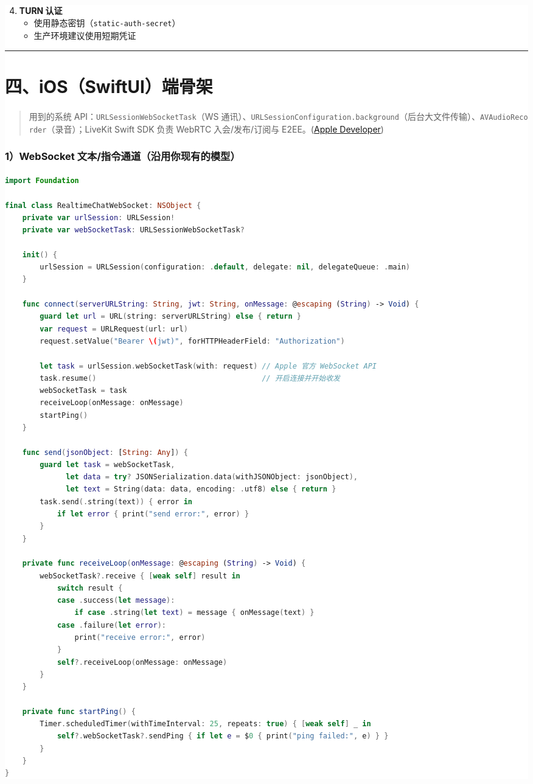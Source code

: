 4. **TURN 认证**
   - 使用静态密钥（`static-auth-secret`）
   - 生产环境建议使用短期凭证

---


# 四、iOS（SwiftUI）端骨架

> 用到的系统 API：`URLSessionWebSocketTask`（WS 通讯）、`URLSessionConfiguration.background`（后台大文件传输）、`AVAudioRecorder`（录音）；LiveKit Swift SDK 负责 WebRTC 入会/发布/订阅与 E2EE。([Apple Developer][9])

### 1）WebSocket 文本/指令通道（沿用你现有的模型）

```swift
import Foundation

final class RealtimeChatWebSocket: NSObject {
    private var urlSession: URLSession!
    private var webSocketTask: URLSessionWebSocketTask?

    init() {
        urlSession = URLSession(configuration: .default, delegate: nil, delegateQueue: .main)
    }

    func connect(serverURLString: String, jwt: String, onMessage: @escaping (String) -> Void) {
        guard let url = URL(string: serverURLString) else { return }
        var request = URLRequest(url: url)
        request.setValue("Bearer \(jwt)", forHTTPHeaderField: "Authorization")

        let task = urlSession.webSocketTask(with: request) // Apple 官方 WebSocket API
        task.resume()                                      // 开启连接并开始收发
        webSocketTask = task
        receiveLoop(onMessage: onMessage)
        startPing()
    }

    func send(jsonObject: [String: Any]) {
        guard let task = webSocketTask,
              let data = try? JSONSerialization.data(withJSONObject: jsonObject),
              let text = String(data: data, encoding: .utf8) else { return }
        task.send(.string(text)) { error in
            if let error { print("send error:", error) }
        }
    }

    private func receiveLoop(onMessage: @escaping (String) -> Void) {
        webSocketTask?.receive { [weak self] result in
            switch result {
            case .success(let message):
                if case .string(let text) = message { onMessage(text) }
            case .failure(let error):
                print("receive error:", error)
            }
            self?.receiveLoop(onMessage: onMessage)
        }
    }

    private func startPing() {
        Timer.scheduledTimer(withTimeInterval: 25, repeats: true) { [weak self] _ in
            self?.webSocketTask?.sendPing { if let e = $0 { print("ping failed:", e) } }
        }
    }
}
```

[1]: https://docs.aws.amazon.com/zh_cn/AmazonS3/latest/userguide/using-presigned-url.html?utm_source=chatgpt.com "使用预签名 URL 下载和上传对象 - Amazon Simple Storage ..."
[2]: https://docs.livekit.io/home/client/tracks/encryption/?utm_source=chatgpt.com "End-to-end encryption | LiveKit Docs"
[3]: https://github.com/coturn/coturn?utm_source=chatgpt.com "coturn TURN server project - GitHub"
[4]: https://github.com/livekit/client-sdk-swift "GitHub - livekit/client-sdk-swift: LiveKit Swift Client SDK. Easily build live audio or video experiences on iOS, macOS, tvOS, and visionOS."
[5]: https://doc.libsodium.org/secret-key_cryptography/secretstream?utm_source=chatgpt.com "Encrypted streams and file encryption - libsodium"
[6]: https://github.com/matrix-org/olm/?utm_source=chatgpt.com "GitHub - matrix-org/olm: An implementation of the Double Ratchet ..."
[7]: https://developer.apple.com/documentation/pushkit/responding-to-voip-notifications-from-pushkit?utm_source=chatgpt.com "Responding to VoIP Notifications from PushKit - Apple Developer"
[8]: https://docs.livekit.io/home/self-hosting/vm/?utm_source=chatgpt.com "Deploy to a VM - LiveKit Docs"
[9]: https://developer.apple.com/documentation/foundation/urlsessionwebsockettask?utm_source=chatgpt.com "URLSessionWebSocketTask | Apple Developer Documentation"
[10]: https://developer.apple.com/documentation/foundation/urlsessionconfiguration/backgroundsessionconfiguration%28_%3A%29?utm_source=chatgpt.com "backgroundSessionConfiguration(_:) | Apple Developer Documentation"
[11]: https://developer.apple.com/documentation/avfaudio/avaudiorecorder?utm_source=chatgpt.com "AVAudioRecorder | Apple Developer Documentation"
[12]: https://github.com/minio/minio?utm_source=chatgpt.com "GitHub - minio/minio: MinIO is a high-performance, S3 compatible object ..."
[13]: https://hub.docker.com/u/livekit?utm_source=chatgpt.com "LiveKit - Docker Hub"